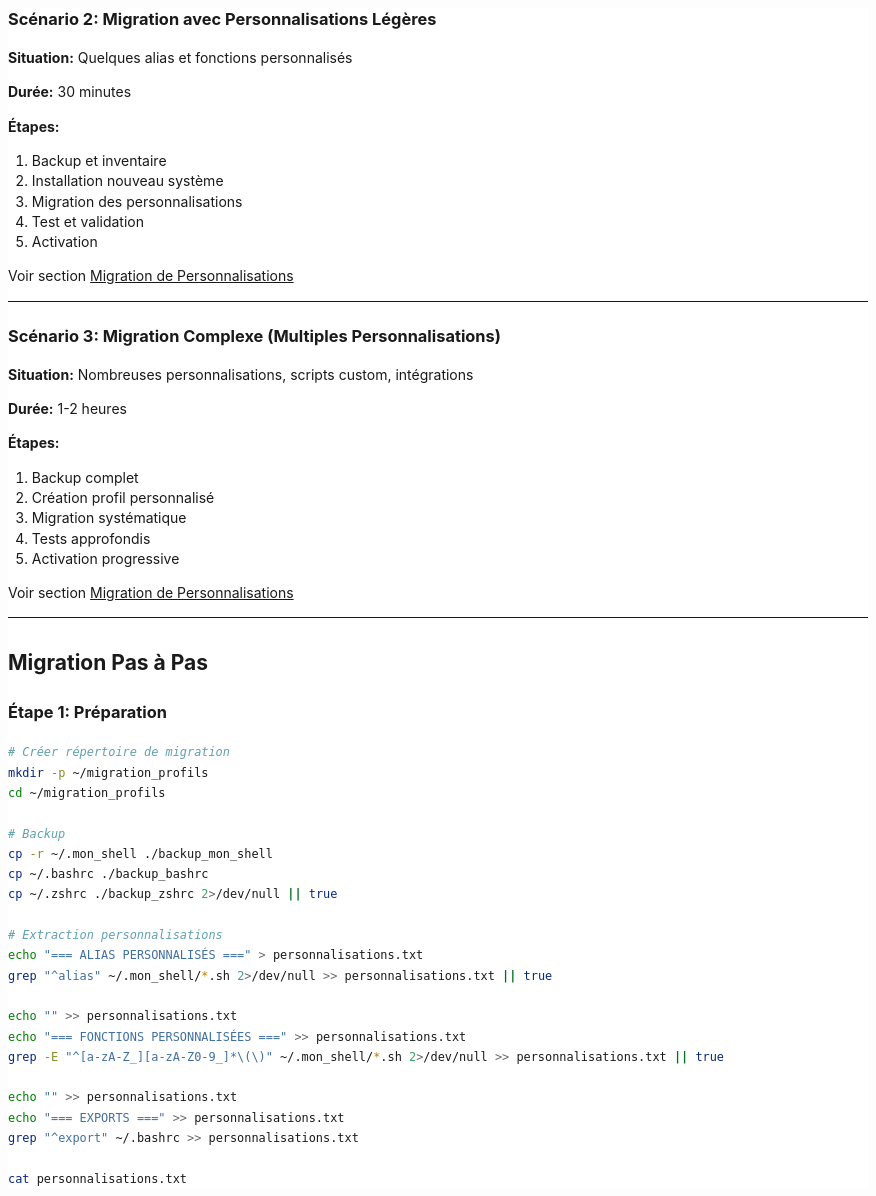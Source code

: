 ### Scénario 2: Migration avec Personnalisations Légères

**Situation:** Quelques alias et fonctions personnalisés

**Durée:** 30 minutes

**Étapes:**
1. Backup et inventaire
2. Installation nouveau système
3. Migration des personnalisations
4. Test et validation
5. Activation

Voir section [Migration de Personnalisations](#migration-de-personnalisations)

---

### Scénario 3: Migration Complexe (Multiples Personnalisations)

**Situation:** Nombreuses personnalisations, scripts custom, intégrations

**Durée:** 1-2 heures

**Étapes:**
1. Backup complet
2. Création profil personnalisé
3. Migration systématique
4. Tests approfondis
5. Activation progressive

Voir section [Migration de Personnalisations](#migration-de-personnalisations)

---

## Migration Pas à Pas

### Étape 1: Préparation

```bash
# Créer répertoire de migration
mkdir -p ~/migration_profils
cd ~/migration_profils

# Backup
cp -r ~/.mon_shell ./backup_mon_shell
cp ~/.bashrc ./backup_bashrc
cp ~/.zshrc ./backup_zshrc 2>/dev/null || true

# Extraction personnalisations
echo "=== ALIAS PERSONNALISÉS ===" > personnalisations.txt
grep "^alias" ~/.mon_shell/*.sh 2>/dev/null >> personnalisations.txt || true

echo "" >> personnalisations.txt
echo "=== FONCTIONS PERSONNALISÉES ===" >> personnalisations.txt
grep -E "^[a-zA-Z_][a-zA-Z0-9_]*\(\)" ~/.mon_shell/*.sh 2>/dev/null >> personnalisations.txt || true

echo "" >> personnalisations.txt
echo "=== EXPORTS ===" >> personnalisations.txt
grep "^export" ~/.bashrc >> personnalisations.txt

cat personnalisations.txt
```
